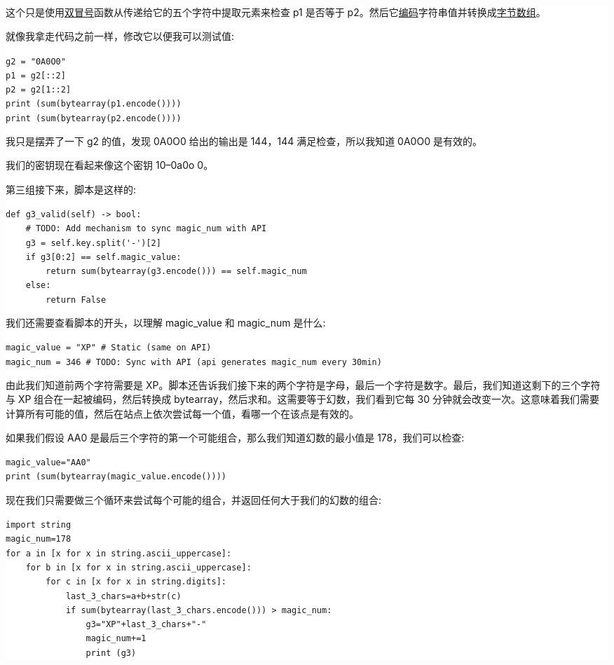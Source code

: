 这个只是使用[双冒号](https://blog.finxter.com/python-double-colon/)函数从传递给它的五个字符中提取元素来检查 p1 是否等于 p2。然后它[编码](https://www.programiz.com/python-programming/methods/string/encode)字符串值并转换成[字节数组](https://www.geeksforgeeks.org/python-bytearray-function)。

就像我拿走代码之前一样，修改它以便我可以测试值:

```
g2 = "0A0O0"
p1 = g2[::2]
p2 = g2[1::2]
print (sum(bytearray(p1.encode())))
print (sum(bytearray(p2.encode())))
```

我只是摆弄了一下 g2 的值，发现 0A0O0 给出的输出是 144，144 满足检查，所以我知道 0A0O0 是有效的。

我们的密钥现在看起来像这个密钥 10–0a0o 0。

第三组接下来，脚本是这样的:

```
def g3_valid(self) -> bool:
    # TODO: Add mechanism to sync magic_num with API
    g3 = self.key.split('-')[2]
    if g3[0:2] == self.magic_value:
        return sum(bytearray(g3.encode())) == self.magic_num
    else:
        return False
```

我们还需要查看脚本的开头，以理解 magic_value 和 magic_num 是什么:

```
magic_value = "XP" # Static (same on API)
magic_num = 346 # TODO: Sync with API (api generates magic_num every 30min)
```

由此我们知道前两个字符需要是 XP。脚本还告诉我们接下来的两个字符是字母，最后一个字符是数字。最后，我们知道这剩下的三个字符与 XP 组合在一起被编码，然后转换成 bytearray，然后求和。这需要等于幻数，我们看到它每 30 分钟就会改变一次。这意味着我们需要计算所有可能的值，然后在站点上依次尝试每一个值，看哪一个在该点是有效的。

如果我们假设 AA0 是最后三个字符的第一个可能组合，那么我们知道幻数的最小值是 178，我们可以检查:

```
magic_value="AA0"
print (sum(bytearray(magic_value.encode())))
```

现在我们只需要做三个循环来尝试每个可能的组合，并返回任何大于我们的幻数的组合:

```
import string
magic_num=178
for a in [x for x in string.ascii_uppercase]:
    for b in [x for x in string.ascii_uppercase]:  
        for c in [x for x in string.digits]:
            last_3_chars=a+b+str(c)
            if sum(bytearray(last_3_chars.encode())) > magic_num:
                g3="XP"+last_3_chars+"-"
                magic_num+=1
                print (g3)
```
